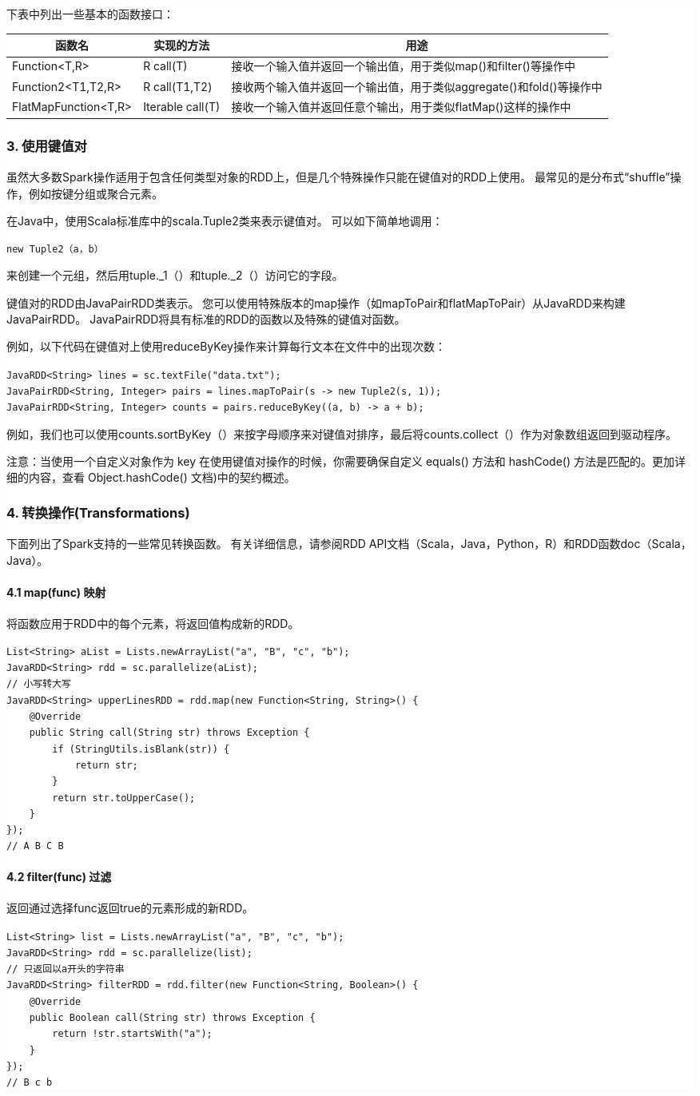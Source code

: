 下表中列出一些基本的函数接口：

函数名 | 实现的方法 | 用途
---|---|---
Function<T,R> | R call(T) | 接收一个输入值并返回一个输出值，用于类似map()和filter()等操作中
Function2<T1,T2,R> | R call(T1,T2) |  接收两个输入值并返回一个输出值，用于类似aggregate()和fold()等操作中
FlatMapFunction<T,R> | Iterable<R> call(T) | 接收一个输入值并返回任意个输出，用于类似flatMap()这样的操作中


### 3. 使用键值对
虽然大多数Spark操作适用于包含任何类型对象的RDD上，但是几个特殊操作只能在键值对的RDD上使用。 最常见的是分布式“shuffle”操作，例如按键分组或聚合元素。

在Java中，使用Scala标准库中的scala.Tuple2类来表示键值对。 可以如下简单地调用：
```
new Tuple2（a，b）
```
来创建一个元组，然后用tuple._1（）和tuple._2（）访问它的字段。

键值对的RDD由JavaPairRDD类表示。 您可以使用特殊版本的map操作（如mapToPair和flatMapToPair）从JavaRDD来构建JavaPairRDD。 JavaPairRDD将具有标准的RDD的函数以及特殊的键值对函数。

例如，以下代码在键值对上使用reduceByKey操作来计算每行文本在文件中的出现次数：
```
JavaRDD<String> lines = sc.textFile("data.txt");
JavaPairRDD<String, Integer> pairs = lines.mapToPair(s -> new Tuple2(s, 1));
JavaPairRDD<String, Integer> counts = pairs.reduceByKey((a, b) -> a + b);
```
例如，我们也可以使用counts.sortByKey（）来按字母顺序来对键值对排序，最后将counts.collect（）作为对象数组返回到驱动程序。

注意：当使用一个自定义对象作为 key 在使用键值对操作的时候，你需要确保自定义 equals() 方法和 hashCode() 方法是匹配的。更加详细的内容，查看 Object.hashCode() 文档)中的契约概述。


### 4. 转换操作(Transformations)

下面列出了Spark支持的一些常见转换函数。 有关详细信息，请参阅RDD API文档（Scala，Java，Python，R）和RDD函数doc（Scala，Java）。

#### 4.1 map(func) 映射
将函数应用于RDD中的每个元素，将返回值构成新的RDD。
```
List<String> aList = Lists.newArrayList("a", "B", "c", "b");
JavaRDD<String> rdd = sc.parallelize(aList);
// 小写转大写
JavaRDD<String> upperLinesRDD = rdd.map(new Function<String, String>() {
    @Override
    public String call(String str) throws Exception {
        if (StringUtils.isBlank(str)) {
            return str;
        }
        return str.toUpperCase();
    }
});
// A B C B
```

#### 4.2 filter(func) 过滤
返回通过选择func返回true的元素形成的新RDD。
```
List<String> list = Lists.newArrayList("a", "B", "c", "b");
JavaRDD<String> rdd = sc.parallelize(list);
// 只返回以a开头的字符串
JavaRDD<String> filterRDD = rdd.filter(new Function<String, Boolean>() {
    @Override
    public Boolean call(String str) throws Exception {
        return !str.startsWith("a");
    }
});
// B c b
```